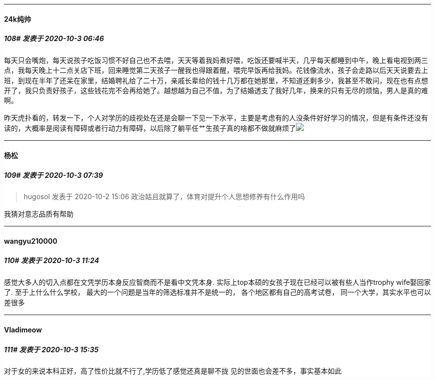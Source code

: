 
-----

####  24k纯帅  
##### 108#       发表于 2020-10-3 06:46




每天只会嘴炮，每天说孩子吃饭习惯不好自己也不去喂，天天等着我妈煮好喂，吃饭还要喊半天，几乎每天都睡到中午，晚上看电视到两三点，我每天晚上十二点关店下班，回来睡觉第二天孩子一醒我也得跟着醒，喂完早饭再给我妈。花钱像流水，孩子会走路以后天天说要去上班，到现在半年了还呆在家里，结婚聘礼给了二十万，亲戚长辈给的钱十几万都在她那里，不知道还剩多少，我甚至不敢问，现在也有点想开了，我只负责好孩子，这些钱花完不会再给她了。越想越为自己不值，为了结婚透支了我好几年，换来的只有无尽的烦恼，男人是真的难啊。

昨天虎扑看的，转发一下，个人对学历的歧视处在还是会聊一下见一下水平，主要是考虑有的人没条件好好学习的情况，但是有条件还没有读的，大概率是阅读有障碍或者行动力有障碍，以后除了躺平任艹生孩子真的啥都不做就麻烦了<img src="https://static.saraba1st.com/image/smiley/face2017/048.png" referrerpolicy="no-referrer">







-----

####  杨松  
##### 109#       发表于 2020-10-3 07:39



<blockquote>hugosol 发表于 2020-10-2 15:06
政治姑且就算了，体育对提升个人思想修养有什么作用吗</blockquote>
我猜对意志品质有帮助







-----

####  wangyu210000  
##### 110#       发表于 2020-10-3 11:24




感觉大多人的切入点都在文凭学历本身反应智商而不是看中文凭本身. 实际上top本硕的女孩子现在已经可以被有些人当作trophy wife娶回家了. 至于上什么什么学校， 最大的一个问题是当年的筛选标准并不是统一的， 各个地区都有自己的高考试卷， 同一个大学，其实水平也可以差很多







-----

####  Vladimeow  
##### 111#       发表于 2020-10-3 15:35




对于女的来说本科正好，高了性价比就不行了,学历低了感觉还真是聊不拢 见的世面也会差不多，事实基本如此


